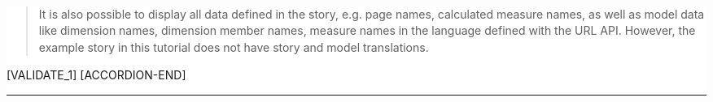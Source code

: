 >It is also possible to display all data defined in the story, e.g. page names, calculated measure names, as well as model data like dimension names, dimension member names, measure names in the language defined with the URL API. However, the example story in this tutorial does not have story and model translations.


[VALIDATE_1]
[ACCORDION-END]


---
